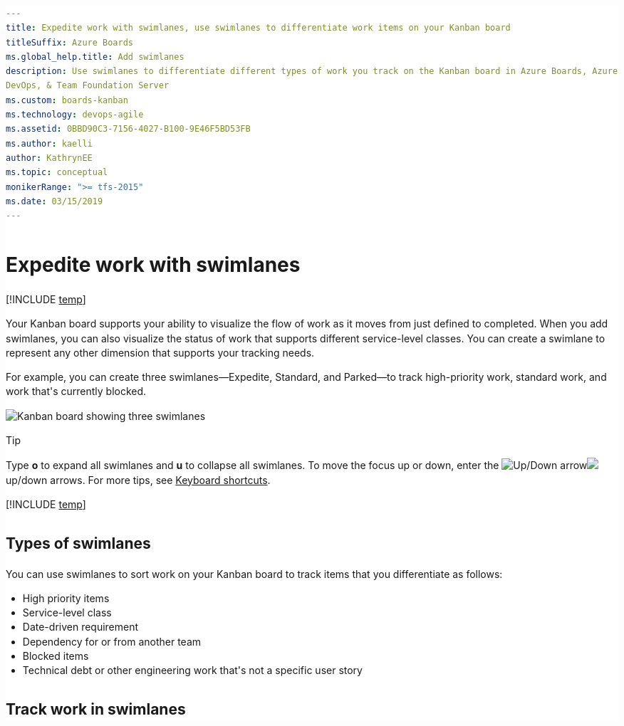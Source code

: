 ```yaml
---
title: Expedite work with swimlanes, use swimlanes to differentiate work items on your Kanban board
titleSuffix: Azure Boards
ms.global_help.title: Add swimlanes
description: Use swimlanes to differentiate different types of work you track on the Kanban board in Azure Boards, Azure DevOps, & Team Foundation Server
ms.custom: boards-kanban
ms.technology: devops-agile
ms.assetid: 0BBD90C3-7156-4027-B100-9E46F5BD53FB
ms.author: kaelli
author: KathrynEE
ms.topic: conceptual
monikerRange: ">= tfs-2015"
ms.date: 03/15/2019
---
```


# Expedite work with swimlanes

[!INCLUDE [temp](../includes/version-vsts-tfs-2015-on.md)]

Your Kanban board supports your ability to visualize the flow of work as it moves from just defined to completed. When you add swimlanes, you can also visualize the status of work that supports different service-level classes. You can create a swimlane to represent any other dimension that supports your tracking needs.

For example, you can create three swimlanes&mdash;Expedite, Standard, and Parked&mdash;to track high-priority work, standard work, and work that's currently blocked.

![Kanban board showing three swimlanes](media/ALM_EW_IntroChart_3C.png)

> [!TIP]
> Type **o** to expand all swimlanes and **u** to collapse all swimlanes. To move the focus up or down, enter the ![Up/Down arrow](../media/icons/Arrow_Up.png)![ ](../media/icons/Arrow_Down.png) up/down arrows. For more tips, see [Keyboard shortcuts](../../project/navigation/keyboard-shortcuts.md).

[!INCLUDE [temp](../includes/prerequisites-team-settings.md)]

## Types of swimlanes

You can use swimlanes to sort work on your Kanban board to track items that you differentiate as follows:

- High priority items
- Service-level class
- Date-driven requirement
- Dependency for or from another team
- Blocked items
- Technical debt or other engineering work that's not a specific user story

## Track work in swimlanes
